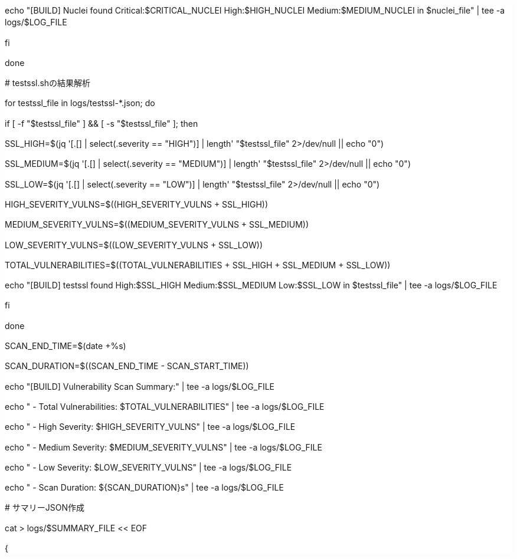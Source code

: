 echo "\[BUILD\] Nuclei found Critical:\$CRITICAL_NUCLEI
High:\$HIGH_NUCLEI Medium:\$MEDIUM_NUCLEI in \$nuclei_file" \| tee -a
logs/\$LOG_FILE

fi

done

\# testssl.shの結果解析

for testssl_file in logs/testssl-\*.json; do

if \[ -f "\$testssl_file" \] && \[ -s "\$testssl_file" \]; then

SSL_HIGH=\$(jq '\[.\[\] \| select(.severity == "HIGH")\] \| length'
"\$testssl_file" 2\>/dev/null \|\| echo "0")

SSL_MEDIUM=\$(jq '\[.\[\] \| select(.severity == "MEDIUM")\] \| length'
"\$testssl_file" 2\>/dev/null \|\| echo "0")

SSL_LOW=\$(jq '\[.\[\] \| select(.severity == "LOW")\] \| length'
"\$testssl_file" 2\>/dev/null \|\| echo "0")

HIGH_SEVERITY_VULNS=\$((HIGH_SEVERITY_VULNS + SSL_HIGH))

MEDIUM_SEVERITY_VULNS=\$((MEDIUM_SEVERITY_VULNS + SSL_MEDIUM))

LOW_SEVERITY_VULNS=\$((LOW_SEVERITY_VULNS + SSL_LOW))

TOTAL_VULNERABILITIES=\$((TOTAL_VULNERABILITIES + SSL_HIGH +
SSL_MEDIUM + SSL_LOW))

echo "\[BUILD\] testssl found High:\$SSL_HIGH Medium:\$SSL_MEDIUM
Low:\$SSL_LOW in \$testssl_file" \| tee -a logs/\$LOG_FILE

fi

done

SCAN_END_TIME=\$(date +%s)

SCAN_DURATION=\$((SCAN_END_TIME - SCAN_START_TIME))

echo "\[BUILD\] Vulnerability Scan Summary:" \| tee -a logs/\$LOG_FILE

echo " - Total Vulnerabilities: \$TOTAL_VULNERABILITIES" \| tee -a
logs/\$LOG_FILE

echo " - High Severity: \$HIGH_SEVERITY_VULNS" \| tee -a logs/\$LOG_FILE

echo " - Medium Severity: \$MEDIUM_SEVERITY_VULNS" \| tee -a
logs/\$LOG_FILE

echo " - Low Severity: \$LOW_SEVERITY_VULNS" \| tee -a logs/\$LOG_FILE

echo " - Scan Duration: \${SCAN_DURATION}s" \| tee -a logs/\$LOG_FILE

\# サマリーJSON作成

cat \> logs/\$SUMMARY_FILE \<\< EOF

{
